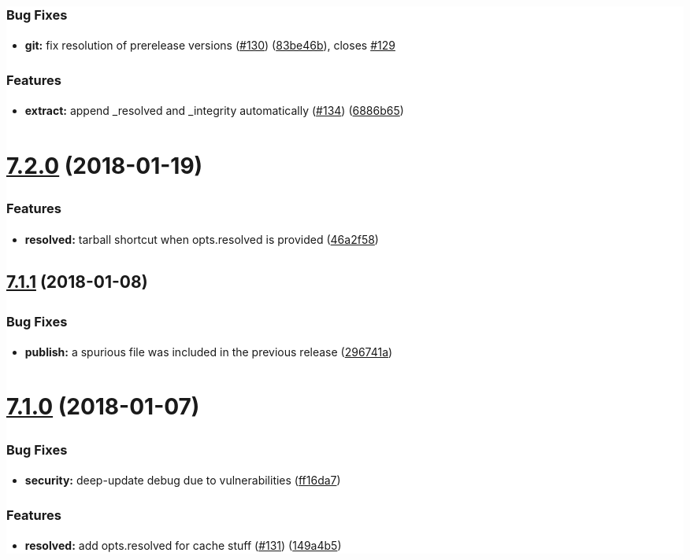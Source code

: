 
### Bug Fixes

* **git:** fix resolution of prerelease versions ([#130](https://github.com/zkat/pacote/issues/130)) ([83be46b](https://github.com/zkat/pacote/commit/83be46b)), closes [#129](https://github.com/zkat/pacote/issues/129)


### Features

* **extract:** append _resolved and _integrity automatically ([#134](https://github.com/zkat/pacote/issues/134)) ([6886b65](https://github.com/zkat/pacote/commit/6886b65))



<a name="7.2.0"></a>
# [7.2.0](https://github.com/zkat/pacote/compare/v7.1.1...v7.2.0) (2018-01-19)


### Features

* **resolved:** tarball shortcut when opts.resolved is provided ([46a2f58](https://github.com/zkat/pacote/commit/46a2f58))



<a name="7.1.1"></a>
## [7.1.1](https://github.com/zkat/pacote/compare/v7.1.0...v7.1.1) (2018-01-08)


### Bug Fixes

* **publish:** a spurious file was included in the previous release ([296741a](https://github.com/zkat/pacote/commit/296741a))



<a name="7.1.0"></a>
# [7.1.0](https://github.com/zkat/pacote/compare/v7.0.2...v7.1.0) (2018-01-07)


### Bug Fixes

* **security:** deep-update debug due to vulnerabilities ([ff16da7](https://github.com/zkat/pacote/commit/ff16da7))


### Features

* **resolved:** add opts.resolved for cache stuff ([#131](https://github.com/zkat/pacote/issues/131)) ([149a4b5](https://github.com/zkat/pacote/commit/149a4b5))
